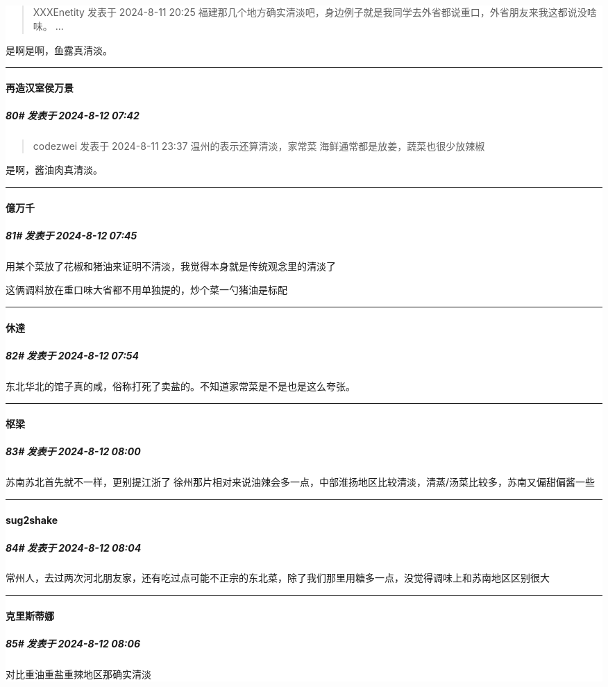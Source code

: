<blockquote>XXXEnetity 发表于 2024-8-11 20:25
福建那几个地方确实清淡吧，身边例子就是我同学去外省都说重口，外省朋友来我这都说没啥味。 ...</blockquote>
是啊是啊，鱼露真清淡。


*****

####  再造汉室侯万景  
##### 80#       发表于 2024-8-12 07:42

<blockquote>codezwei 发表于 2024-8-11 23:37
温州的表示还算清淡，家常菜 海鲜通常都是放姜，蔬菜也很少放辣椒</blockquote>
是啊，酱油肉真清淡。


*****

####  億万千  
##### 81#       发表于 2024-8-12 07:45

用某个菜放了花椒和猪油来证明不清淡，我觉得本身就是传统观念里的清淡了

这俩调料放在重口味大省都不用单独提的，炒个菜一勺猪油是标配


*****

####  休達  
##### 82#       发表于 2024-8-12 07:54

东北华北的馆子真的咸，俗称打死了卖盐的。不知道家常菜是不是也是这么夸张。


*****

####  枢梁  
##### 83#       发表于 2024-8-12 08:00

苏南苏北首先就不一样，更别提江浙了
徐州那片相对来说油辣会多一点，中部淮扬地区比较清淡，清蒸/汤菜比较多，苏南又偏甜偏酱一些

*****

####  sug2shake  
##### 84#       发表于 2024-8-12 08:04

常州人，去过两次河北朋友家，还有吃过点可能不正宗的东北菜，除了我们那里用糖多一点，没觉得调味上和苏南地区区别很大


*****

####  克里斯蒂娜  
##### 85#       发表于 2024-8-12 08:06

对比重油重盐重辣地区那确实清淡

